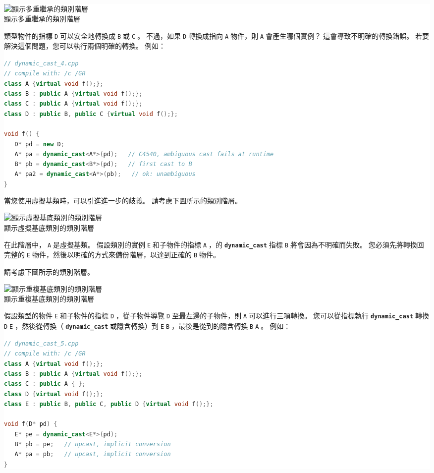 ```cpp
```

![顯示多重繼承的類別階層](../cpp/media/vc39011.gif "顯示多重繼承的類別階層") <br/>
顯示多重繼承的類別階層

類型物件的指標 `D` 可以安全地轉換成 `B` 或 `C` 。 不過，如果 `D` 轉換成指向 `A` 物件，則 `A` 會產生哪個實例？ 這會導致不明確的轉換錯誤。 若要解決這個問題，您可以執行兩個明確的轉換。 例如：

```cpp
// dynamic_cast_4.cpp
// compile with: /c /GR
class A {virtual void f();};
class B : public A {virtual void f();};
class C : public A {virtual void f();};
class D : public B, public C {virtual void f();};

void f() {
   D* pd = new D;
   A* pa = dynamic_cast<A*>(pd);   // C4540, ambiguous cast fails at runtime
   B* pb = dynamic_cast<B*>(pd);   // first cast to B
   A* pa2 = dynamic_cast<A*>(pb);   // ok: unambiguous
}
```

當您使用虛擬基類時，可以引進進一步的歧義。 請考慮下圖所示的類別階層。

![顯示虛擬基底類別的類別階層](../cpp/media/vc39012.gif "顯示虛擬基底類別的類別階層") <br/>
顯示虛擬基底類別的類別階層

在此階層中， `A` 是虛擬基類。 假設類別的實例 `E` 和子物件的指標 `A` ，的 **`dynamic_cast`** 指標 `B` 將會因為不明確而失敗。 您必須先將轉換回完整的 `E` 物件，然後以明確的方式來備份階層，以達到正確的 `B` 物件。

請考慮下圖所示的類別階層。

![顯示重複基底類別的類別階層](../cpp/media/vc39013.gif "顯示重複基底類別的類別階層") <br/>
顯示重複基底類別的類別階層

假設類型的物件 `E` 和子物件的指標 `D` ，從子物件導覽 `D` 至最左邊的子物件，則 `A` 可以進行三項轉換。 您可以從指標執行 **`dynamic_cast`** 轉換 `D` `E` ，然後從轉換（ **`dynamic_cast`** 或隱含轉換）到 `E` `B` ，最後是從到的隱含轉換 `B` `A` 。 例如：

```cpp
// dynamic_cast_5.cpp
// compile with: /c /GR
class A {virtual void f();};
class B : public A {virtual void f();};
class C : public A { };
class D {virtual void f();};
class E : public B, public C, public D {virtual void f();};

void f(D* pd) {
   E* pe = dynamic_cast<E*>(pd);
   B* pb = pe;   // upcast, implicit conversion
   A* pa = pb;   // upcast, implicit conversion
}
```
